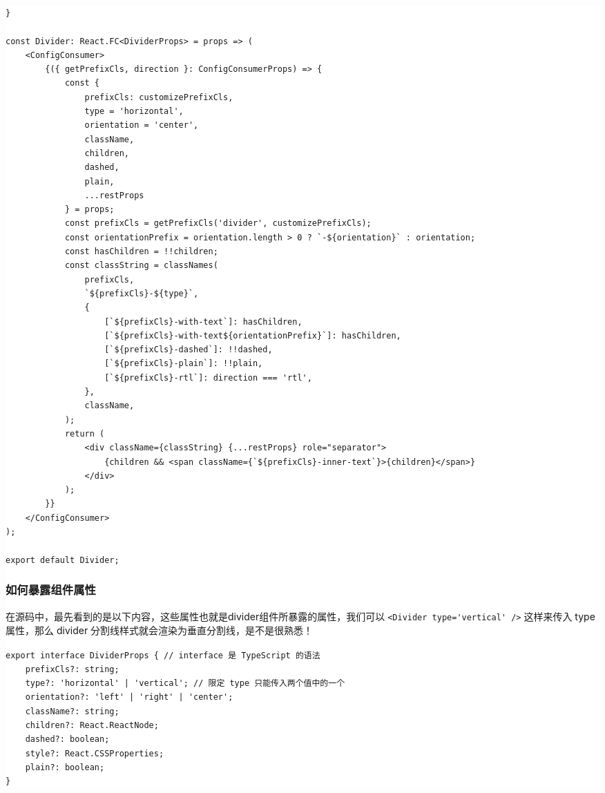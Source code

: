 ```tsx
}

const Divider: React.FC<DividerProps> = props => (
    <ConfigConsumer>
        {({ getPrefixCls, direction }: ConfigConsumerProps) => {
            const {
                prefixCls: customizePrefixCls,
                type = 'horizontal',
                orientation = 'center',
                className,
                children,
                dashed,
                plain,
                ...restProps
            } = props;
            const prefixCls = getPrefixCls('divider', customizePrefixCls);
            const orientationPrefix = orientation.length > 0 ? `-${orientation}` : orientation;
            const hasChildren = !!children;
            const classString = classNames(
                prefixCls,
                `${prefixCls}-${type}`,
                {
                    [`${prefixCls}-with-text`]: hasChildren,
                    [`${prefixCls}-with-text${orientationPrefix}`]: hasChildren,
                    [`${prefixCls}-dashed`]: !!dashed,
                    [`${prefixCls}-plain`]: !!plain,
                    [`${prefixCls}-rtl`]: direction === 'rtl',
                },
                className,
            );
            return (
                <div className={classString} {...restProps} role="separator">
                    {children && <span className={`${prefixCls}-inner-text`}>{children}</span>}
                </div>
            );
        }}
    </ConfigConsumer>
);

export default Divider;

```

### 如何暴露组件属性

在源码中，最先看到的是以下内容，这些属性也就是divider组件所暴露的属性，我们可以 `<Divider type='vertical' />` 这样来传入 type 属性，那么 divider 分割线样式就会渲染为垂直分割线，是不是很熟悉！

```tsx
export interface DividerProps { // interface 是 TypeScript 的语法
    prefixCls?: string;
    type?: 'horizontal' | 'vertical'; // 限定 type 只能传入两个值中的一个
    orientation?: 'left' | 'right' | 'center';
    className?: string;
    children?: React.ReactNode;
    dashed?: boolean;
    style?: React.CSSProperties;
    plain?: boolean;
}
```

